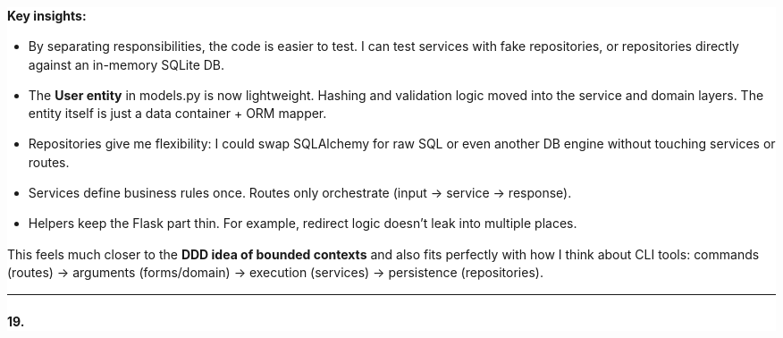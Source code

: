 **Key insights:**

* By separating responsibilities, the code is easier to test.
  I can test services with fake repositories, or repositories directly against an in-memory SQLite DB.

* The **User entity** in models.py is now lightweight.
  Hashing and validation logic moved into the service and domain layers.
  The entity itself is just a data container + ORM mapper.

* Repositories give me flexibility: I could swap SQLAlchemy for raw SQL or even another DB engine without touching services or routes.

* Services define business rules once. Routes only orchestrate (input → service → response).

* Helpers keep the Flask part thin. For example, redirect logic doesn’t leak into multiple places.

This feels much closer to the **DDD idea of bounded contexts** and also fits perfectly with how I think about CLI tools:
commands (routes) → arguments (forms/domain) → execution (services) → persistence (repositories).

---

#### 19. 
